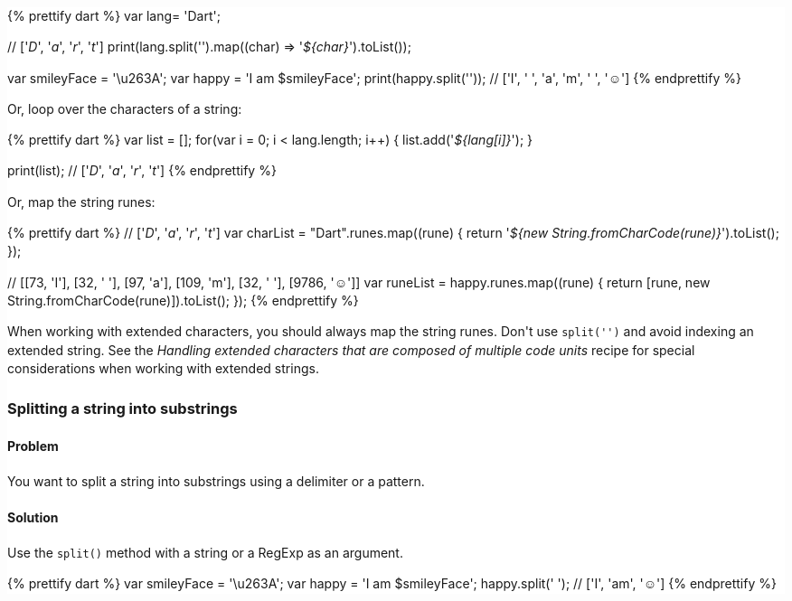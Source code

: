 {% prettify dart %}
var lang= 'Dart';

// ['*D*', '*a*', '*r*', '*t*']
print(lang.split('').map((char) => '*${char}*').toList());

var smileyFace = '\u263A';
var happy = 'I am $smileyFace';
print(happy.split('')); // ['I', ' ', 'a', 'm', ' ', '☺']
{% endprettify %}

Or, loop over the characters of a string:

{% prettify dart %}
var list = [];
for(var i = 0; i < lang.length; i++) {
  list.add('*${lang[i]}*'); 
}

print(list); // ['*D*', '*a*', '*r*', '*t*']
{% endprettify %}

Or, map the string runes:

{% prettify dart %}
// ['*D*', '*a*', '*r*', '*t*']
var charList = "Dart".runes.map((rune) {
  return '*${new String.fromCharCode(rune)}*').toList();
});

// [[73, 'I'], [32, ' '], [97, 'a'], [109, 'm'], [32, ' '], [9786, '☺']]
var runeList = happy.runes.map((rune) {
  return [rune, new String.fromCharCode(rune)]).toList();
});
{% endprettify %}

When working with extended characters, you should always map the string runes.
Don't use `split('')` and avoid indexing an extended string. See the _Handling
extended characters that are composed of multiple code units_ recipe for
special considerations when working with extended strings.


### Splitting a string into substrings

#### Problem

You want to split a string into substrings using a delimiter or a pattern.

#### Solution

Use the `split()` method with a string or a RegExp as an argument.

{% prettify dart %}
var smileyFace = '\u263A';
var happy = 'I am $smileyFace';
happy.split(' '); // ['I', 'am', '☺']
{% endprettify %}
